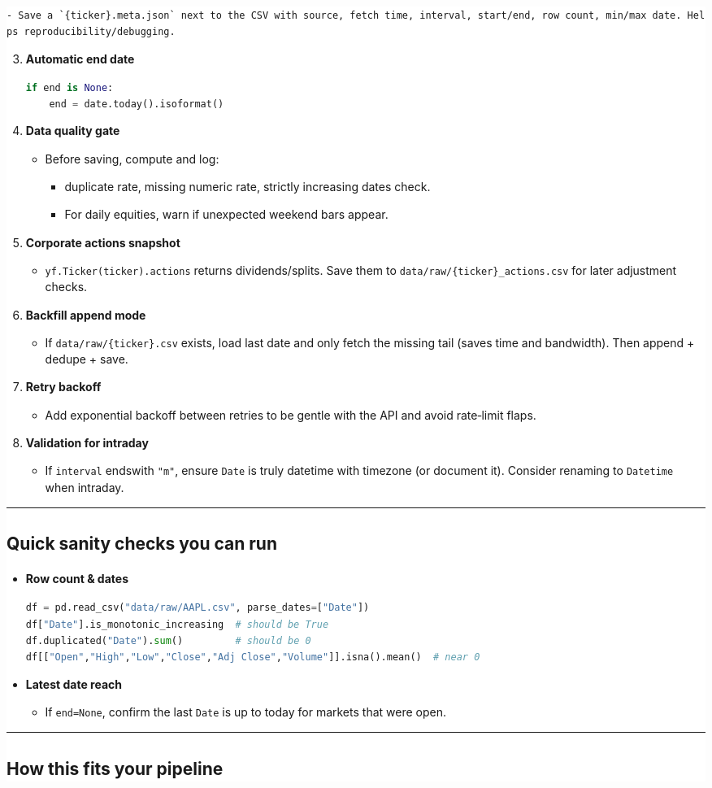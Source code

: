     - Save a `{ticker}.meta.json` next to the CSV with source, fetch time, interval, start/end, row count, min/max date. Helps reproducibility/debugging.
        
3. **Automatic end date**
    
    ```python
    if end is None:
        end = date.today().isoformat()
    ```
    
4. **Data quality gate**
    
    - Before saving, compute and log:
        
        - duplicate rate, missing numeric rate, strictly increasing dates check.
            
        - For daily equities, warn if unexpected weekend bars appear.
            
5. **Corporate actions snapshot**
    
    - `yf.Ticker(ticker).actions` returns dividends/splits. Save them to `data/raw/{ticker}_actions.csv` for later adjustment checks.
        
6. **Backfill append mode**
    
    - If `data/raw/{ticker}.csv` exists, load last date and only fetch the missing tail (saves time and bandwidth). Then append + dedupe + save.
        
7. **Retry backoff**
    
    - Add exponential backoff between retries to be gentle with the API and avoid rate‑limit flaps.
        
8. **Validation for intraday**
    
    - If `interval` endswith `"m"`, ensure `Date` is truly datetime with timezone (or document it). Consider renaming to `Datetime` when intraday.
        

---

## Quick sanity checks you can run

- **Row count & dates**
    
    ```python
    df = pd.read_csv("data/raw/AAPL.csv", parse_dates=["Date"])
    df["Date"].is_monotonic_increasing  # should be True
    df.duplicated("Date").sum()         # should be 0
    df[["Open","High","Low","Close","Adj Close","Volume"]].isna().mean()  # near 0
    ```
    
- **Latest date reach**
    
    - If `end=None`, confirm the last `Date` is up to today for markets that were open.
        

---

## How this fits your pipeline
